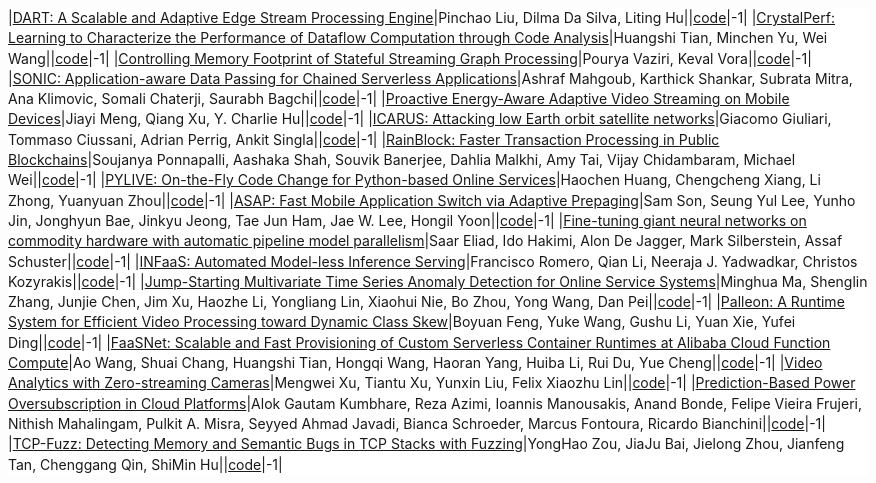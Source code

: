 |[DART: A Scalable and Adaptive Edge Stream Processing Engine](https://www.usenix.org/conference/atc21/presentation/liu)|Pinchao Liu, Dilma Da Silva, Liting Hu||[code](https://paperswithcode.com/search?q_meta=&q_type=&q=DART:+A+Scalable+and+Adaptive+Edge+Stream+Processing+Engine)|-1|
|[CrystalPerf: Learning to Characterize the Performance of Dataflow Computation through Code Analysis](https://www.usenix.org/conference/atc21/presentation/tian)|Huangshi Tian, Minchen Yu, Wei Wang||[code](https://paperswithcode.com/search?q_meta=&q_type=&q=CrystalPerf:+Learning+to+Characterize+the+Performance+of+Dataflow+Computation+through+Code+Analysis)|-1|
|[Controlling Memory Footprint of Stateful Streaming Graph Processing](https://www.usenix.org/conference/atc21/presentation/vaziri)|Pourya Vaziri, Keval Vora||[code](https://paperswithcode.com/search?q_meta=&q_type=&q=Controlling+Memory+Footprint+of+Stateful+Streaming+Graph+Processing)|-1|
|[SONIC: Application-aware Data Passing for Chained Serverless Applications](https://www.usenix.org/conference/atc21/presentation/mahgoub)|Ashraf Mahgoub, Karthick Shankar, Subrata Mitra, Ana Klimovic, Somali Chaterji, Saurabh Bagchi||[code](https://paperswithcode.com/search?q_meta=&q_type=&q=SONIC:+Application-aware+Data+Passing+for+Chained+Serverless+Applications)|-1|
|[Proactive Energy-Aware Adaptive Video Streaming on Mobile Devices](https://www.usenix.org/conference/atc21/presentation/meng)|Jiayi Meng, Qiang Xu, Y. Charlie Hu||[code](https://paperswithcode.com/search?q_meta=&q_type=&q=Proactive+Energy-Aware+Adaptive+Video+Streaming+on+Mobile+Devices)|-1|
|[ICARUS: Attacking low Earth orbit satellite networks](https://www.usenix.org/conference/atc21/presentation/giuliari)|Giacomo Giuliari, Tommaso Ciussani, Adrian Perrig, Ankit Singla||[code](https://paperswithcode.com/search?q_meta=&q_type=&q=ICARUS:+Attacking+low+Earth+orbit+satellite+networks)|-1|
|[RainBlock: Faster Transaction Processing in Public Blockchains](https://www.usenix.org/conference/atc21/presentation/ponnapalli)|Soujanya Ponnapalli, Aashaka Shah, Souvik Banerjee, Dahlia Malkhi, Amy Tai, Vijay Chidambaram, Michael Wei||[code](https://paperswithcode.com/search?q_meta=&q_type=&q=RainBlock:+Faster+Transaction+Processing+in+Public+Blockchains)|-1|
|[PYLIVE: On-the-Fly Code Change for Python-based Online Services](https://www.usenix.org/conference/atc21/presentation/huang-haochen)|Haochen Huang, Chengcheng Xiang, Li Zhong, Yuanyuan Zhou||[code](https://paperswithcode.com/search?q_meta=&q_type=&q=PYLIVE:+On-the-Fly+Code+Change+for+Python-based+Online+Services)|-1|
|[ASAP: Fast Mobile Application Switch via Adaptive Prepaging](https://www.usenix.org/conference/atc21/presentation/son)|Sam Son, Seung Yul Lee, Yunho Jin, Jonghyun Bae, Jinkyu Jeong, Tae Jun Ham, Jae W. Lee, Hongil Yoon||[code](https://paperswithcode.com/search?q_meta=&q_type=&q=ASAP:+Fast+Mobile+Application+Switch+via+Adaptive+Prepaging)|-1|
|[Fine-tuning giant neural networks on commodity hardware with automatic pipeline model parallelism](https://www.usenix.org/conference/atc21/presentation/eliad)|Saar Eliad, Ido Hakimi, Alon De Jagger, Mark Silberstein, Assaf Schuster||[code](https://paperswithcode.com/search?q_meta=&q_type=&q=Fine-tuning+giant+neural+networks+on+commodity+hardware+with+automatic+pipeline+model+parallelism)|-1|
|[INFaaS: Automated Model-less Inference Serving](https://www.usenix.org/conference/atc21/presentation/romero)|Francisco Romero, Qian Li, Neeraja J. Yadwadkar, Christos Kozyrakis||[code](https://paperswithcode.com/search?q_meta=&q_type=&q=INFaaS:+Automated+Model-less+Inference+Serving)|-1|
|[Jump-Starting Multivariate Time Series Anomaly Detection for Online Service Systems](https://www.usenix.org/conference/atc21/presentation/ma)|Minghua Ma, Shenglin Zhang, Junjie Chen, Jim Xu, Haozhe Li, Yongliang Lin, Xiaohui Nie, Bo Zhou, Yong Wang, Dan Pei||[code](https://paperswithcode.com/search?q_meta=&q_type=&q=Jump-Starting+Multivariate+Time+Series+Anomaly+Detection+for+Online+Service+Systems)|-1|
|[Palleon: A Runtime System for Efficient Video Processing toward Dynamic Class Skew](https://www.usenix.org/conference/atc21/presentation/feng-boyuan)|Boyuan Feng, Yuke Wang, Gushu Li, Yuan Xie, Yufei Ding||[code](https://paperswithcode.com/search?q_meta=&q_type=&q=Palleon:+A+Runtime+System+for+Efficient+Video+Processing+toward+Dynamic+Class+Skew)|-1|
|[FaaSNet: Scalable and Fast Provisioning of Custom Serverless Container Runtimes at Alibaba Cloud Function Compute](https://www.usenix.org/conference/atc21/presentation/wang-ao)|Ao Wang, Shuai Chang, Huangshi Tian, Hongqi Wang, Haoran Yang, Huiba Li, Rui Du, Yue Cheng||[code](https://paperswithcode.com/search?q_meta=&q_type=&q=FaaSNet:+Scalable+and+Fast+Provisioning+of+Custom+Serverless+Container+Runtimes+at+Alibaba+Cloud+Function+Compute)|-1|
|[Video Analytics with Zero-streaming Cameras](https://www.usenix.org/conference/atc21/presentation/xu)|Mengwei Xu, Tiantu Xu, Yunxin Liu, Felix Xiaozhu Lin||[code](https://paperswithcode.com/search?q_meta=&q_type=&q=Video+Analytics+with+Zero-streaming+Cameras)|-1|
|[Prediction-Based Power Oversubscription in Cloud Platforms](https://www.usenix.org/conference/atc21/presentation/kumbhare)|Alok Gautam Kumbhare, Reza Azimi, Ioannis Manousakis, Anand Bonde, Felipe Vieira Frujeri, Nithish Mahalingam, Pulkit A. Misra, Seyyed Ahmad Javadi, Bianca Schroeder, Marcus Fontoura, Ricardo Bianchini||[code](https://paperswithcode.com/search?q_meta=&q_type=&q=Prediction-Based+Power+Oversubscription+in+Cloud+Platforms)|-1|
|[TCP-Fuzz: Detecting Memory and Semantic Bugs in TCP Stacks with Fuzzing](https://www.usenix.org/conference/atc21/presentation/zou)|YongHao Zou, JiaJu Bai, Jielong Zhou, Jianfeng Tan, Chenggang Qin, ShiMin Hu||[code](https://paperswithcode.com/search?q_meta=&q_type=&q=TCP-Fuzz:+Detecting+Memory+and+Semantic+Bugs+in+TCP+Stacks+with+Fuzzing)|-1|